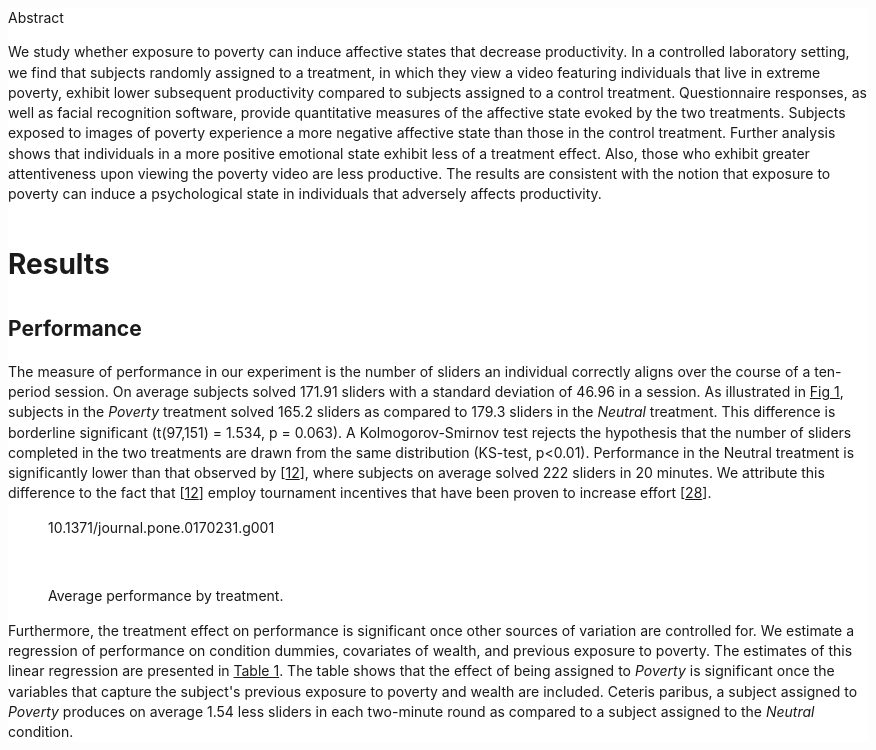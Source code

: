 Abstract

We study whether exposure to poverty can induce affective states that
decrease productivity. In a controlled laboratory setting, we find that
subjects randomly assigned to a treatment, in which they view a video
featuring individuals that live in extreme poverty, exhibit lower
subsequent productivity compared to subjects assigned to a control
treatment. Questionnaire responses, as well as facial recognition
software, provide quantitative measures of the affective state evoked by
the two treatments. Subjects exposed to images of poverty experience a
more negative affective state than those in the control treatment.
Further analysis shows that individuals in a more positive emotional
state exhibit less of a treatment effect. Also, those who exhibit
greater attentiveness upon viewing the poverty video are less
productive. The results are consistent with the notion that exposure to
poverty can induce a psychological state in individuals that adversely
affects productivity.

# Results

## Performance

The measure of performance in our experiment is the number of sliders an
individual correctly aligns over the course of a ten-period session. On
average subjects solved 171.91 sliders with a standard deviation of
46.96 in a session. As illustrated in [Fig 1](#), subjects in the
*Poverty* treatment solved 165.2 sliders as compared to 179.3 sliders in
the *Neutral* treatment. This difference is borderline significant
(t(97,151) = 1.534, p = 0.063). A Kolmogorov-Smirnov test rejects the
hypothesis that the number of sliders completed in the two treatments
are drawn from the same distribution (KS-test, p\<0.01). Performance in
the Neutral treatment is significantly lower than that observed by
\[[12](#)\], where subjects on average solved 222 sliders in 20 minutes.
We attribute this difference to the fact that \[[12](#)\] employ
tournament incentives that have been proven to increase effort
\[[28](#)\].

<figure>
10.1371/journal.pone.0170231.g001
<p><img src="" /></p>
<figcaption>Average performance by treatment.</figcaption>
</figure>

Furthermore, the treatment effect on performance is significant once
other sources of variation are controlled for. We estimate a regression
of performance on condition dummies, covariates of wealth, and previous
exposure to poverty. The estimates of this linear regression are
presented in [Table 1](#). The table shows that the effect of being
assigned to *Poverty* is significant once the variables that capture the
subject's previous exposure to poverty and wealth are included. Ceteris
paribus, a subject assigned to *Poverty* produces on average 1.54 less
sliders in each two-minute round as compared to a subject assigned to
the *Neutral* condition.
